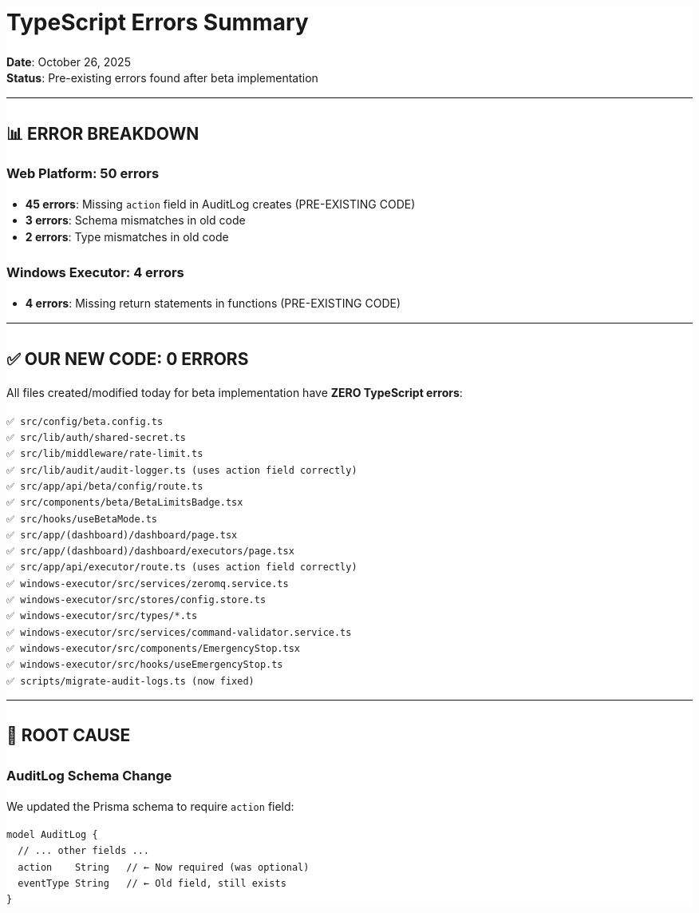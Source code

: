 # TypeScript Errors Summary

**Date**: October 26, 2025  
**Status**: Pre-existing errors found after beta implementation

---

## 📊 **ERROR BREAKDOWN**

### **Web Platform**: 50 errors
- **45 errors**: Missing `action` field in AuditLog creates (PRE-EXISTING CODE)
- **3 errors**: Schema mismatches in old code
- **2 errors**: Type mismatches in old code

### **Windows Executor**: 4 errors  
- **4 errors**: Missing return statements in functions (PRE-EXISTING CODE)

---

## ✅ **OUR NEW CODE: 0 ERRORS**

All files created/modified today for beta implementation have **ZERO TypeScript errors**:

```
✅ src/config/beta.config.ts
✅ src/lib/auth/shared-secret.ts  
✅ src/lib/middleware/rate-limit.ts
✅ src/lib/audit/audit-logger.ts (uses action field correctly)
✅ src/app/api/beta/config/route.ts
✅ src/components/beta/BetaLimitsBadge.tsx
✅ src/hooks/useBetaMode.ts
✅ src/app/(dashboard)/dashboard/page.tsx
✅ src/app/(dashboard)/dashboard/executors/page.tsx
✅ src/app/api/executor/route.ts (uses action field correctly)
✅ windows-executor/src/services/zeromq.service.ts
✅ windows-executor/src/stores/config.store.ts
✅ windows-executor/src/types/*.ts
✅ windows-executor/src/services/command-validator.service.ts
✅ windows-executor/src/components/EmergencyStop.tsx
✅ windows-executor/src/hooks/useEmergencyStop.ts
✅ scripts/migrate-audit-logs.ts (now fixed)
```

---

## 🎯 **ROOT CAUSE**

### **AuditLog Schema Change**
We updated the Prisma schema to require `action` field:
```prisma
model AuditLog {
  // ... other fields ...
  action    String   // ← Now required (was optional)
  eventType String   // ← Old field, still exists
}
```
